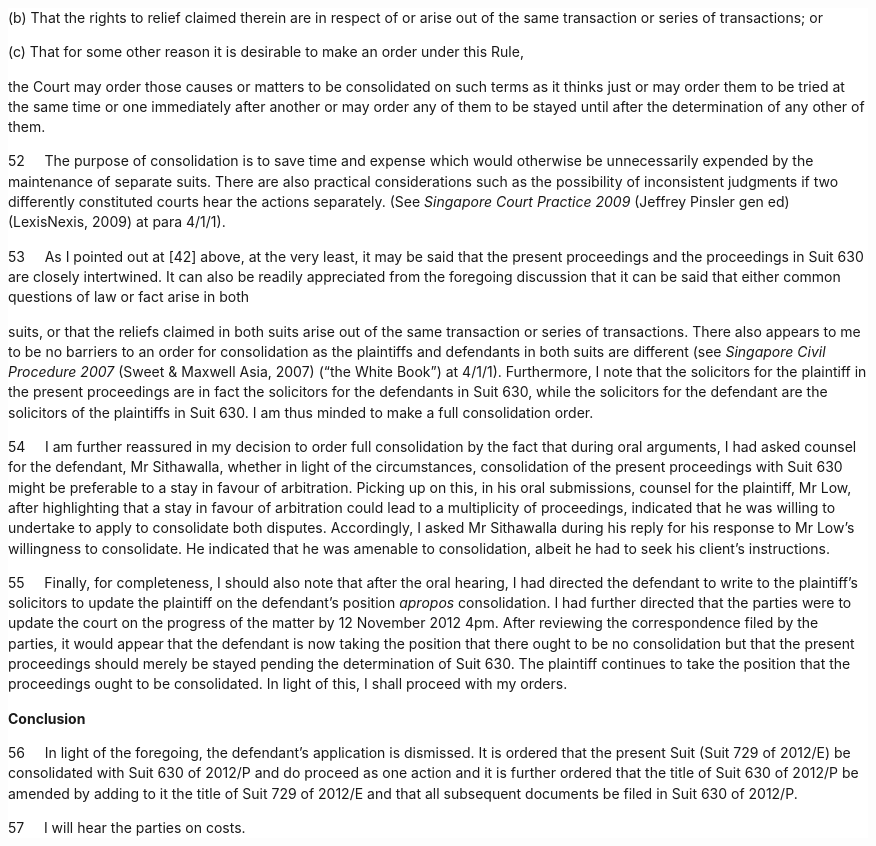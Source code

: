  (b) That the rights to relief claimed therein are in respect of or arise out of the same transaction or series of transactions; or 

 (c) That for some other reason it is desirable to make an order under this Rule, 

 the Court may order those causes or matters to be consolidated on such terms as it thinks just or may order them to be tried at the same time or one immediately after another or may order any of them to be stayed until after the determination of any other of them. 

52     The purpose of consolidation is to save time and expense which would otherwise be unnecessarily expended by the maintenance of separate suits. There are also practical considerations such as the possibility of inconsistent judgments if two differently constituted courts hear the actions separately. (See _Singapore Court Practice 2009_ (Jeffrey Pinsler gen ed) (LexisNexis, 2009) at para 4/1/1). 

53     As I pointed out at [42] above, at the very least, it may be said that the present proceedings and the proceedings in Suit 630 are closely intertwined. It can also be readily appreciated from the foregoing discussion that it can be said that either common questions of law or fact arise in both 


suits, or that the reliefs claimed in both suits arise out of the same transaction or series of transactions. There also appears to me to be no barriers to an order for consolidation as the plaintiffs and defendants in both suits are different (see _Singapore Civil Procedure 2007_ (Sweet & Maxwell Asia, 2007) (“the White Book”) at 4/1/1). Furthermore, I note that the solicitors for the plaintiff in the present proceedings are in fact the solicitors for the defendants in Suit 630, while the solicitors for the defendant are the solicitors of the plaintiffs in Suit 630. I am thus minded to make a full consolidation order. 

54     I am further reassured in my decision to order full consolidation by the fact that during oral arguments, I had asked counsel for the defendant, Mr Sithawalla, whether in light of the circumstances, consolidation of the present proceedings with Suit 630 might be preferable to a stay in favour of arbitration. Picking up on this, in his oral submissions, counsel for the plaintiff, Mr Low, after highlighting that a stay in favour of arbitration could lead to a multiplicity of proceedings, indicated that he was willing to undertake to apply to consolidate both disputes. Accordingly, I asked Mr Sithawalla during his reply for his response to Mr Low’s willingness to consolidate. He indicated that he was amenable to consolidation, albeit he had to seek his client’s instructions. 

55     Finally, for completeness, I should also note that after the oral hearing, I had directed the defendant to write to the plaintiff’s solicitors to update the plaintiff on the defendant’s position _apropos_ consolidation. I had further directed that the parties were to update the court on the progress of the matter by 12 November 2012 4pm. After reviewing the correspondence filed by the parties, it would appear that the defendant is now taking the position that there ought to be no consolidation but that the present proceedings should merely be stayed pending the determination of Suit 630. The plaintiff continues to take the position that the proceedings ought to be consolidated. In light of this, I shall proceed with my orders. 

**Conclusion** 

56     In light of the foregoing, the defendant’s application is dismissed. It is ordered that the present Suit (Suit 729 of 2012/E) be consolidated with Suit 630 of 2012/P and do proceed as one action and it is further ordered that the title of Suit 630 of 2012/P be amended by adding to it the title of Suit 729 of 2012/E and that all subsequent documents be filed in Suit 630 of 2012/P. 

57     I will hear the parties on costs. 
